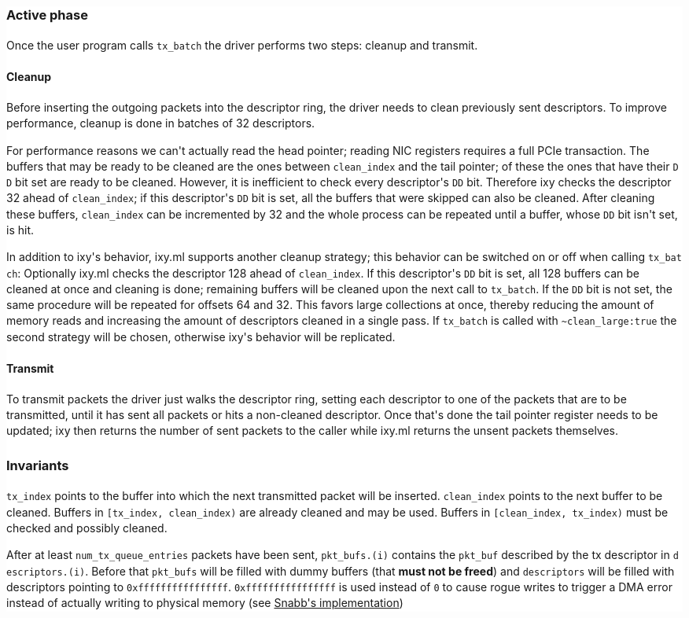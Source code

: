 ### Active phase

Once the user program calls `tx_batch` the driver performs two steps: cleanup and transmit.

#### Cleanup

Before inserting the outgoing packets into the descriptor ring, the driver needs to clean previously sent descriptors.
To improve performance, cleanup is done in batches of 32 descriptors.

For performance reasons we can't actually read the head pointer; reading NIC registers requires a full PCIe transaction.
The buffers that may be ready to be cleaned are the ones between `clean_index` and the tail pointer; of these the ones that have their `DD` bit set are ready to be cleaned.
However, it is inefficient to check every descriptor's `DD` bit.
Therefore ixy checks the descriptor 32 ahead of `clean_index`; if this descriptor's `DD` bit is set, all the buffers that were skipped can also be cleaned.
After cleaning these buffers, `clean_index` can be incremented by 32 and the whole process can be repeated until a buffer, whose `DD` bit isn't set, is hit.

In addition to ixy's behavior, ixy.ml supports another cleanup strategy; this behavior can be switched on or off when calling `tx_batch`:
Optionally ixy.ml checks the descriptor 128 ahead of `clean_index`.
If this descriptor's `DD` bit is set, all 128 buffers can be cleaned at once and cleaning is done; remaining buffers will be cleaned upon the next call to `tx_batch`.
If the `DD` bit is not set, the same procedure will be repeated for offsets 64 and 32.
This favors large collections at once, thereby reducing the amount of memory reads and increasing the amount of descriptors cleaned in a single pass.
If `tx_batch` is called with `~clean_large:true` the second strategy will be chosen, otherwise ixy's behavior will be replicated.

#### Transmit

To transmit packets the driver just walks the descriptor ring, setting each descriptor to one of the packets that are to be transmitted, until it has sent all packets or hits a non-cleaned descriptor.
Once that's done the tail pointer register needs to be updated; ixy then returns the number of sent packets to the caller while ixy.ml returns the unsent packets themselves.

### Invariants

`tx_index` points to the buffer into which the next transmitted packet will be inserted.
`clean_index` points to the next buffer to be cleaned.
Buffers in `[tx_index, clean_index)` are already cleaned and may be used.
Buffers in `[clean_index, tx_index)` must be checked and possibly cleaned.

After at least `num_tx_queue_entries` packets have been sent, `pkt_bufs.(i)` contains the `pkt_buf` described by the tx descriptor in `descriptors.(i)`.
Before that `pkt_bufs` will be filled with dummy buffers (that **must not be freed**) and `descriptors` will be filled with descriptors pointing to `0xffffffffffffffff`.
`0xffffffffffffffff` is used instead of `0` to cause rogue writes to trigger a DMA error instead of actually writing to physical memory (see [Snabb's implementation](https://github.com/snabbco/snabb/blob/master/src/apps/intel/intel10g.lua#L169))
